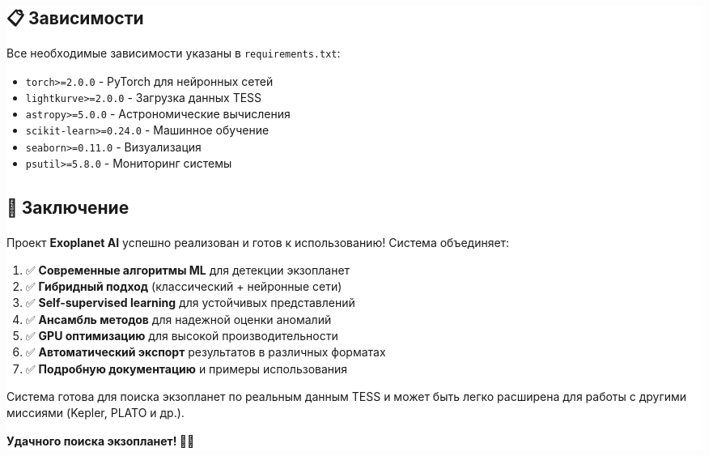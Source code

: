 ## 📋 Зависимости

Все необходимые зависимости указаны в `requirements.txt`:
- `torch>=2.0.0` - PyTorch для нейронных сетей
- `lightkurve>=2.0.0` - Загрузка данных TESS
- `astropy>=5.0.0` - Астрономические вычисления
- `scikit-learn>=0.24.0` - Машинное обучение
- `seaborn>=0.11.0` - Визуализация
- `psutil>=5.8.0` - Мониторинг системы

## 🎉 Заключение

Проект **Exoplanet AI** успешно реализован и готов к использованию! Система объединяет:

1. ✅ **Современные алгоритмы ML** для детекции экзопланет
2. ✅ **Гибридный подход** (классический + нейронные сети)
3. ✅ **Self-supervised learning** для устойчивых представлений
4. ✅ **Ансамбль методов** для надежной оценки аномалий
5. ✅ **GPU оптимизацию** для высокой производительности
6. ✅ **Автоматический экспорт** результатов в различных форматах
7. ✅ **Подробную документацию** и примеры использования

Система готова для поиска экзопланет по реальным данным TESS и может быть легко расширена для работы с другими миссиями (Kepler, PLATO и др.).

**Удачного поиска экзопланет! 🚀✨**
